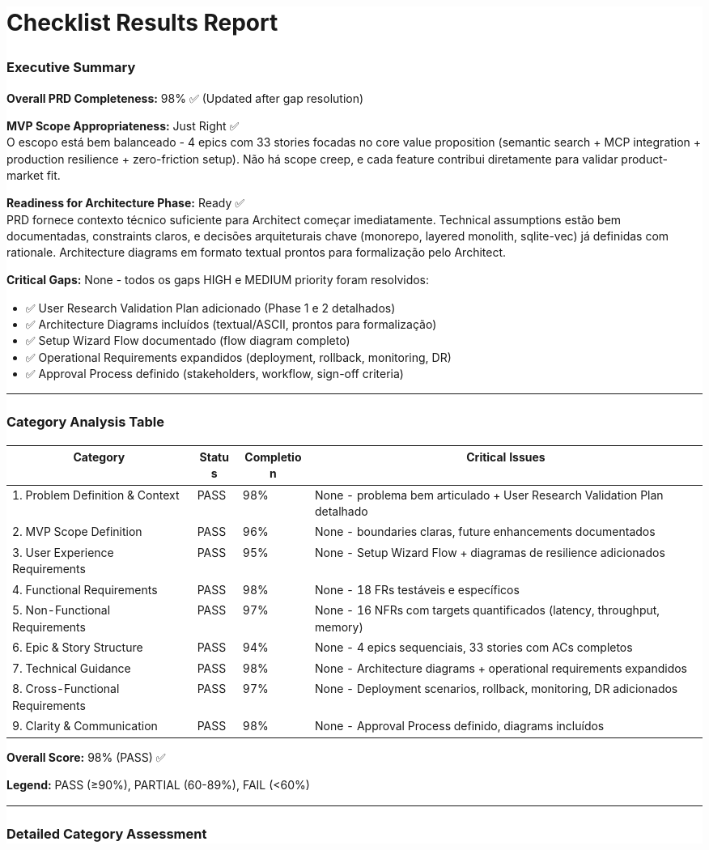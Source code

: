 # Checklist Results Report

### Executive Summary

**Overall PRD Completeness:** 98% ✅ (Updated after gap resolution)

**MVP Scope Appropriateness:** Just Right ✅  
O escopo está bem balanceado - 4 epics com 33 stories focadas no core value proposition (semantic search + MCP integration + production resilience + zero-friction setup). Não há scope creep, e cada feature contribui diretamente para validar product-market fit.

**Readiness for Architecture Phase:** Ready ✅  
PRD fornece contexto técnico suficiente para Architect começar imediatamente. Technical assumptions estão bem documentadas, constraints claros, e decisões arquiteturais chave (monorepo, layered monolith, sqlite-vec) já definidas com rationale. Architecture diagrams em formato textual prontos para formalização pelo Architect.

**Critical Gaps:** None - todos os gaps HIGH e MEDIUM priority foram resolvidos:
- ✅ User Research Validation Plan adicionado (Phase 1 e 2 detalhados)
- ✅ Architecture Diagrams incluídos (textual/ASCII, prontos para formalização)
- ✅ Setup Wizard Flow documentado (flow diagram completo)
- ✅ Operational Requirements expandidos (deployment, rollback, monitoring, DR)
- ✅ Approval Process definido (stakeholders, workflow, sign-off criteria)

---

### Category Analysis Table

| Category | Status | Completion | Critical Issues |
|----------|--------|------------|----------------|
| 1. Problem Definition & Context | PASS | 98% | None - problema bem articulado + User Research Validation Plan detalhado |
| 2. MVP Scope Definition | PASS | 96% | None - boundaries claras, future enhancements documentados |
| 3. User Experience Requirements | PASS | 95% | None - Setup Wizard Flow + diagramas de resilience adicionados |
| 4. Functional Requirements | PASS | 98% | None - 18 FRs testáveis e específicos |
| 5. Non-Functional Requirements | PASS | 97% | None - 16 NFRs com targets quantificados (latency, throughput, memory) |
| 6. Epic & Story Structure | PASS | 94% | None - 4 epics sequenciais, 33 stories com ACs completos |
| 7. Technical Guidance | PASS | 98% | None - Architecture diagrams + operational requirements expandidos |
| 8. Cross-Functional Requirements | PASS | 97% | None - Deployment scenarios, rollback, monitoring, DR adicionados |
| 9. Clarity & Communication | PASS | 98% | None - Approval Process definido, diagrams incluídos |

**Overall Score:** 98% (PASS) ✅

**Legend:** PASS (≥90%), PARTIAL (60-89%), FAIL (<60%)

---

### Detailed Category Assessment
